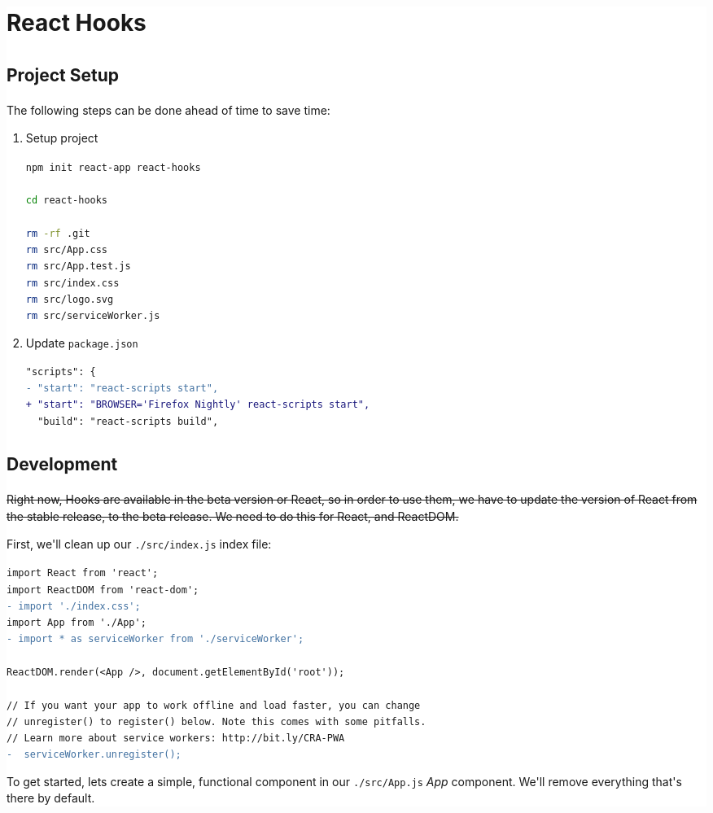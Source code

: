 # React Hooks

## Project Setup

The following steps can be done ahead of time to save time:

1. Setup project

    ```bash
    npm init react-app react-hooks

    cd react-hooks

    rm -rf .git
    rm src/App.css
    rm src/App.test.js
    rm src/index.css
    rm src/logo.svg
    rm src/serviceWorker.js
    ```

1. Update `package.json`

    ```diff
    "scripts": {
    - "start": "react-scripts start",
    + "start": "BROWSER='Firefox Nightly' react-scripts start",
      "build": "react-scripts build",
    ```

## Development

~~Right now, Hooks are available in the beta version or React, so in order to use them, we have to update the version of React from the stable release, to the beta release. We need to do this for React, and ReactDOM.~~

First, we'll clean up our `./src/index.js` index file:

```diff
import React from 'react';
import ReactDOM from 'react-dom';
- import './index.css';
import App from './App';
- import * as serviceWorker from './serviceWorker';

ReactDOM.render(<App />, document.getElementById('root'));

// If you want your app to work offline and load faster, you can change
// unregister() to register() below. Note this comes with some pitfalls.
// Learn more about service workers: http://bit.ly/CRA-PWA
-  serviceWorker.unregister();
```

To get started, lets create a simple, functional component in our `./src/App.js` _App_ component. We'll remove everything that's there by default.

